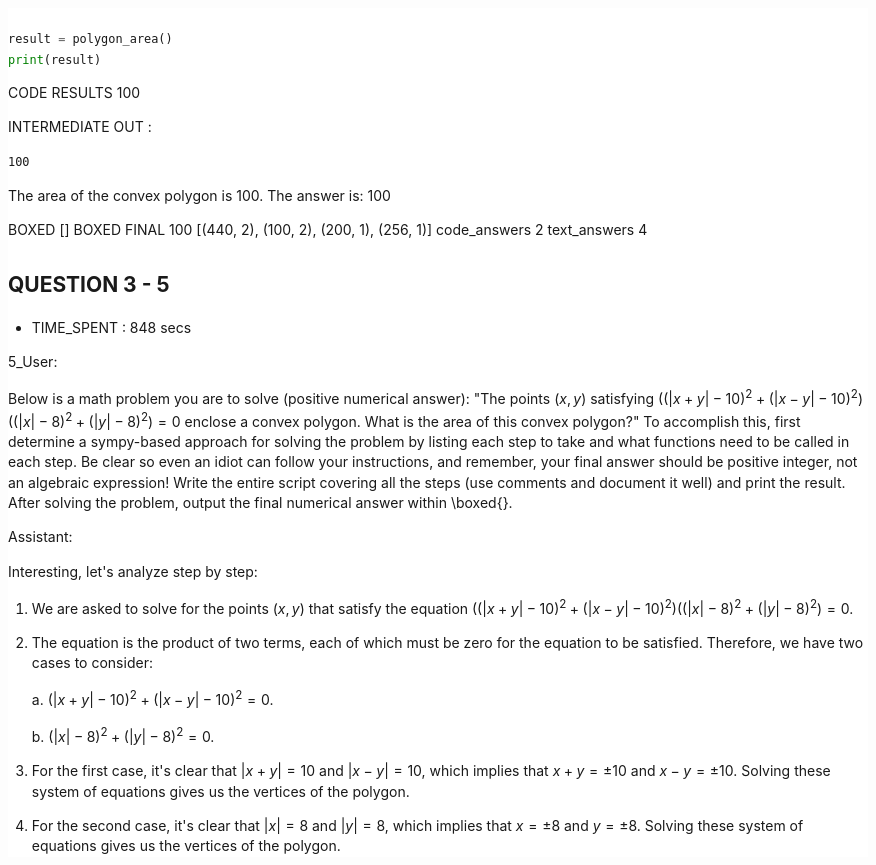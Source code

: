 ```python

result = polygon_area()
print(result)
```

CODE RESULTS 100

INTERMEDIATE OUT :
```output
100
```
The area of the convex polygon is $100$. The answer is: $100$

BOXED []
BOXED FINAL 100
[(440, 2), (100, 2), (200, 1), (256, 1)]
code_answers 2 text_answers 4



## QUESTION 3 - 5 
- TIME_SPENT : 848 secs

5_User:

Below is a math problem you are to solve (positive numerical answer):
"The points $\left(x, y\right)$ satisfying $((\vert x + y \vert - 10)^2 + ( \vert x - y \vert - 10)^2)((\vert x \vert - 8)^2 + ( \vert y \vert - 8)^2) = 0$ enclose a convex polygon. What is the area of this convex polygon?"
To accomplish this, first determine a sympy-based approach for solving the problem by listing each step to take and what functions need to be called in each step. Be clear so even an idiot can follow your instructions, and remember, your final answer should be positive integer, not an algebraic expression!
Write the entire script covering all the steps (use comments and document it well) and print the result. After solving the problem, output the final numerical answer within \boxed{}.

Assistant: 

Interesting, let's analyze step by step:



1. We are asked to solve for the points $(x, y)$ that satisfy the equation 
$((|x + y| - 10)^2 + (|x - y| - 10)^2)(( |x| - 8)^2 + (|y| - 8)^2) = 0$.

2. The equation is the product of two terms, each of which must be zero for the equation to be satisfied. Therefore, we have two cases to consider:

   a. $(|x + y| - 10)^2 + (|x - y| - 10)^2 = 0$.
   
   b. $(|x| - 8)^2 + (|y| - 8)^2 = 0$.

3. For the first case, it's clear that $|x + y| = 10$ and $|x - y| = 10$, which implies that $x + y = \pm 10$ and $x - y = \pm 10$. Solving these system of equations gives us the vertices of the polygon.

4. For the second case, it's clear that $|x| = 8$ and $|y| = 8$, which implies that $x = \pm 8$ and $y = \pm 8$. Solving these system of equations gives us the vertices of the polygon.
